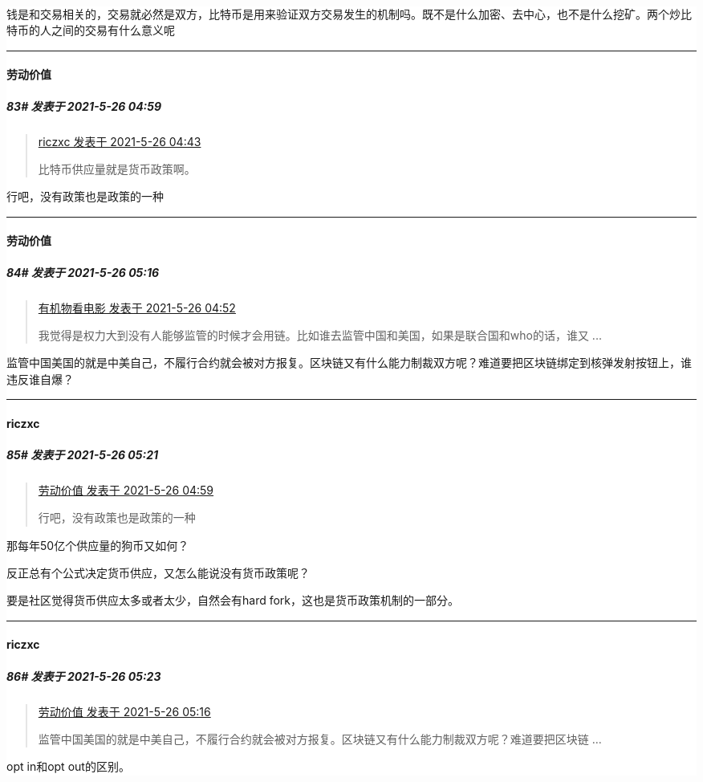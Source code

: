 
钱是和交易相关的，交易就必然是双方，比特币是用来验证双方交易发生的机制吗。既不是什么加密、去中心，也不是什么挖矿。两个炒比特币的人之间的交易有什么意义呢


*****

####  劳动价值  
##### 83#       发表于 2021-5-26 04:59


<blockquote><a href="httphttps://bbs.saraba1st.com/2b/forum.php?mod=redirect&amp;goto=findpost&amp;pid=51371064&amp;ptid=2005934" target="_blank">riczxc 发表于 2021-5-26 04:43</a>

比特币供应量就是货币政策啊。</blockquote>
行吧，没有政策也是政策的一种


*****

####  劳动价值  
##### 84#       发表于 2021-5-26 05:16


<blockquote><a href="httphttps://bbs.saraba1st.com/2b/forum.php?mod=redirect&amp;goto=findpost&amp;pid=51371071&amp;ptid=2005934" target="_blank">有机物看电影 发表于 2021-5-26 04:52</a>

我觉得是权力大到没有人能够监管的时候才会用链。比如谁去监管中国和美国，如果是联合国和who的话，谁又 ...</blockquote>
监管中国美国的就是中美自己，不履行合约就会被对方报复。区块链又有什么能力制裁双方呢？难道要把区块链绑定到核弹发射按钮上，谁违反谁自爆？


*****

####  riczxc  
##### 85#       发表于 2021-5-26 05:21


<blockquote><a href="httphttps://bbs.saraba1st.com/2b/forum.php?mod=redirect&amp;goto=findpost&amp;pid=51371079&amp;ptid=2005934" target="_blank">劳动价值 发表于 2021-5-26 04:59</a>

行吧，没有政策也是政策的一种</blockquote>
那每年50亿个供应量的狗币又如何？


反正总有个公式决定货币供应，又怎么能说没有货币政策呢？


要是社区觉得货币供应太多或者太少，自然会有hard fork，这也是货币政策机制的一部分。


*****

####  riczxc  
##### 86#       发表于 2021-5-26 05:23


<blockquote><a href="httphttps://bbs.saraba1st.com/2b/forum.php?mod=redirect&amp;goto=findpost&amp;pid=51371088&amp;ptid=2005934" target="_blank">劳动价值 发表于 2021-5-26 05:16</a>

监管中国美国的就是中美自己，不履行合约就会被对方报复。区块链又有什么能力制裁双方呢？难道要把区块链 ...</blockquote>
opt in和opt out的区别。
